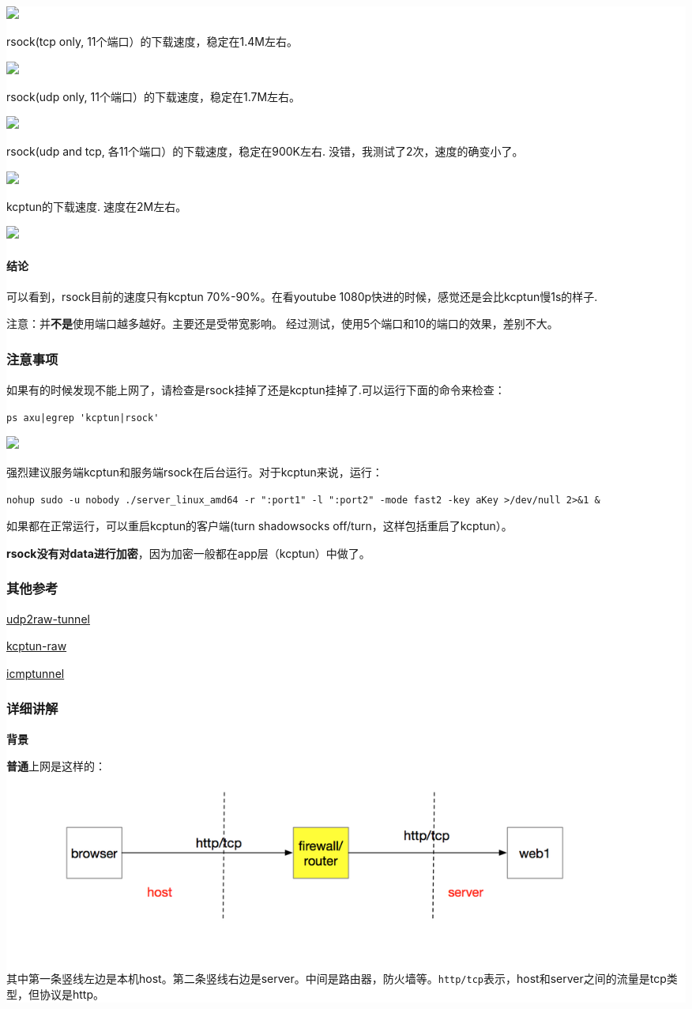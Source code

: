 ![](img/rsock_udp_tcp_telcom.png)

rsock(tcp only, 11个端口）的下载速度，稳定在1.4M左右。

![](img/rsock_11tcp_telcom.png)

rsock(udp only, 11个端口）的下载速度，稳定在1.7M左右。

![](img/rsock_11udp_telcom.png)

rsock(udp and tcp, 各11个端口）的下载速度，稳定在900K左右. 没错，我测试了2次，速度的确变小了。

![](img/rsock_11udp_tcp_telcom.png)

kcptun的下载速度. 速度在2M左右。

![](img/kcptun_telecom.png)

#### 结论
可以看到，rsock目前的速度只有kcptun 70%-90%。在看youtube 1080p快进的时候，感觉还是会比kcptun慢1s的样子. 

注意：并**不是**使用端口越多越好。主要还是受带宽影响。 经过测试，使用5个端口和10的端口的效果，差别不大。

### 注意事项

如果有的时候发现不能上网了，请检查是rsock挂掉了还是kcptun挂掉了.可以运行下面的命令来检查：

`ps axu|egrep 'kcptun|rsock'`

![](img/running.png)

强烈建议服务端kcptun和服务端rsock在后台运行。对于kcptun来说，运行：

`nohup sudo -u nobody ./server_linux_amd64 -r ":port1" -l ":port2" -mode fast2 -key aKey >/dev/null 2>&1 &`

如果都在正常运行，可以重启kcptun的客户端(turn shadowsocks off/turn，这样包括重启了kcptun）。

**rsock没有对data进行加密**，因为加密一般都在app层（kcptun）中做了。

### 其他参考

[udp2raw-tunnel](https://github.com/wangyu-/udp2raw-tunnel)

[kcptun-raw](https://github.com/Chion82/kcptun-raw)

[icmptunnel](https://github.com/DhavalKapil/icmptunnel)

### 详细讲解

**背景**

**普通**上网是这样的：

![normal]

其中第一条竖线左边是本机host。第二条竖线右边是server。中间是路由器，防火墙等。`http/tcp`表示，host和server之间的流量是tcp类型，但协议是http。


[normal]: img/normal.png
[shadowsocks]: img/shadowsocks.png
[kcptun]: img/kcptun.png
[rsock]: img/rsock.png